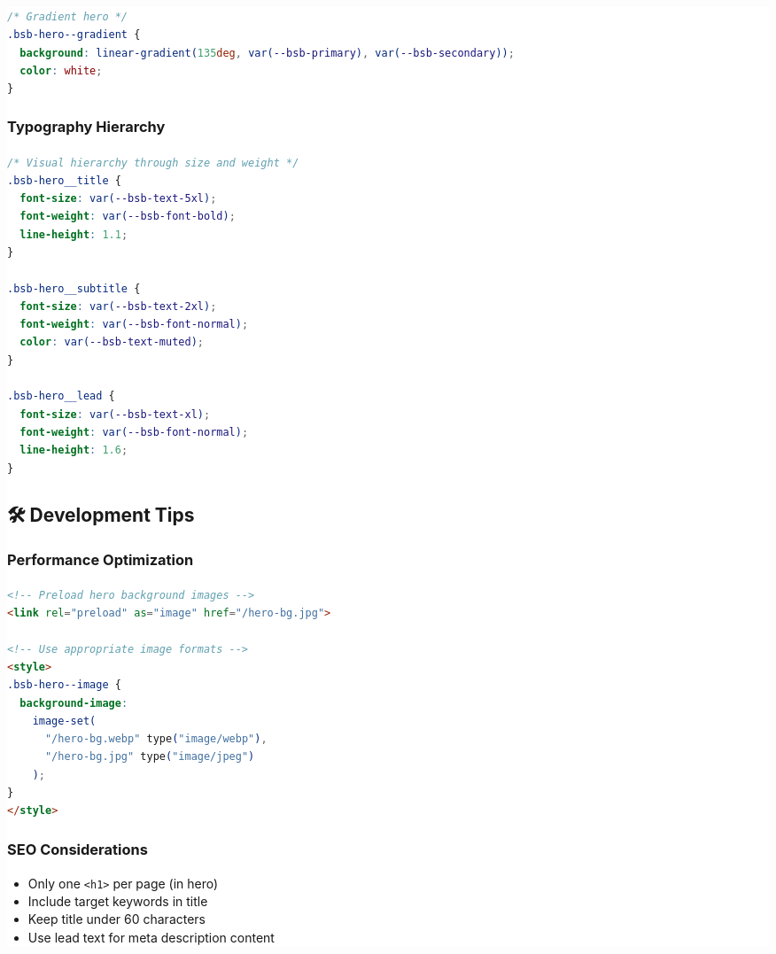```css
/* Gradient hero */
.bsb-hero--gradient {
  background: linear-gradient(135deg, var(--bsb-primary), var(--bsb-secondary));
  color: white;
}
```

### Typography Hierarchy
```css
/* Visual hierarchy through size and weight */
.bsb-hero__title {
  font-size: var(--bsb-text-5xl);
  font-weight: var(--bsb-font-bold);
  line-height: 1.1;
}

.bsb-hero__subtitle {
  font-size: var(--bsb-text-2xl);
  font-weight: var(--bsb-font-normal);
  color: var(--bsb-text-muted);
}

.bsb-hero__lead {
  font-size: var(--bsb-text-xl);
  font-weight: var(--bsb-font-normal);
  line-height: 1.6;
}
```

## 🛠️ Development Tips

### Performance Optimization
```html
<!-- Preload hero background images -->
<link rel="preload" as="image" href="/hero-bg.jpg">

<!-- Use appropriate image formats -->
<style>
.bsb-hero--image {
  background-image: 
    image-set(
      "/hero-bg.webp" type("image/webp"),
      "/hero-bg.jpg" type("image/jpeg")
    );
}
</style>
```

### SEO Considerations
- Only one `<h1>` per page (in hero)
- Include target keywords in title
- Keep title under 60 characters
- Use lead text for meta description content

